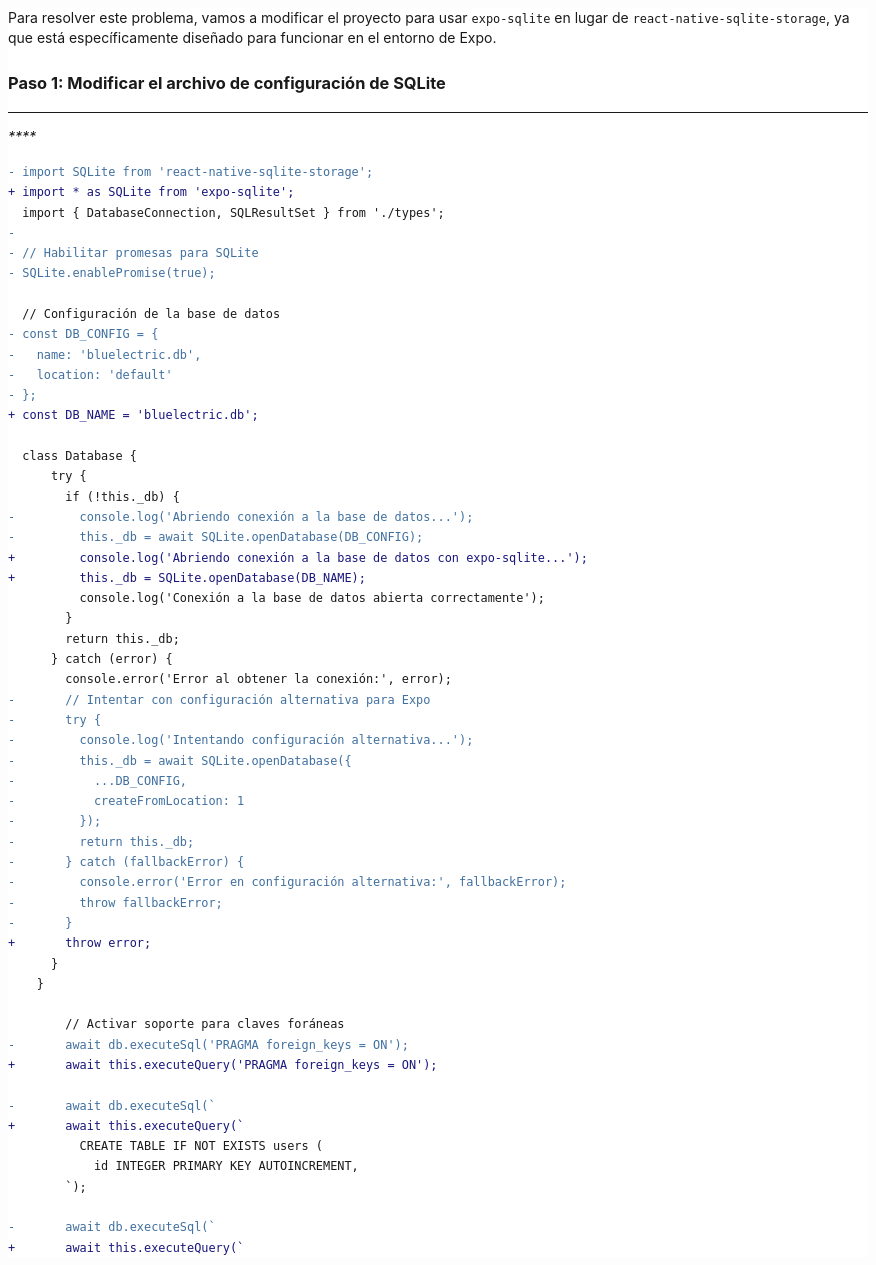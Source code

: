 Para resolver este problema, vamos a modificar el proyecto para usar `expo-sqlite` en lugar de `react-native-sqlite-storage`, ya que está específicamente diseñado para funcionar en el entorno de Expo.

### Paso 1: Modificar el archivo de configuración de SQLite

---

_****_

```diff
- import SQLite from 'react-native-sqlite-storage';
+ import * as SQLite from 'expo-sqlite';
  import { DatabaseConnection, SQLResultSet } from './types';
- 
- // Habilitar promesas para SQLite
- SQLite.enablePromise(true);
  
  // Configuración de la base de datos
- const DB_CONFIG = {
-   name: 'bluelectric.db',
-   location: 'default'
- };
+ const DB_NAME = 'bluelectric.db';
  
  class Database {
      try {
        if (!this._db) {
-         console.log('Abriendo conexión a la base de datos...');
-         this._db = await SQLite.openDatabase(DB_CONFIG);
+         console.log('Abriendo conexión a la base de datos con expo-sqlite...');
+         this._db = SQLite.openDatabase(DB_NAME);
          console.log('Conexión a la base de datos abierta correctamente');
        }
        return this._db;
      } catch (error) {
        console.error('Error al obtener la conexión:', error);
-       // Intentar con configuración alternativa para Expo
-       try {
-         console.log('Intentando configuración alternativa...');
-         this._db = await SQLite.openDatabase({
-           ...DB_CONFIG,
-           createFromLocation: 1
-         });
-         return this._db;
-       } catch (fallbackError) {
-         console.error('Error en configuración alternativa:', fallbackError);
-         throw fallbackError;
-       }
+       throw error;
      }
    }
        
        // Activar soporte para claves foráneas
-       await db.executeSql('PRAGMA foreign_keys = ON');
+       await this.executeQuery('PRAGMA foreign_keys = ON');
        
-       await db.executeSql(`
+       await this.executeQuery(`
          CREATE TABLE IF NOT EXISTS users (
            id INTEGER PRIMARY KEY AUTOINCREMENT,
        `);
  
-       await db.executeSql(`
+       await this.executeQuery(`
```